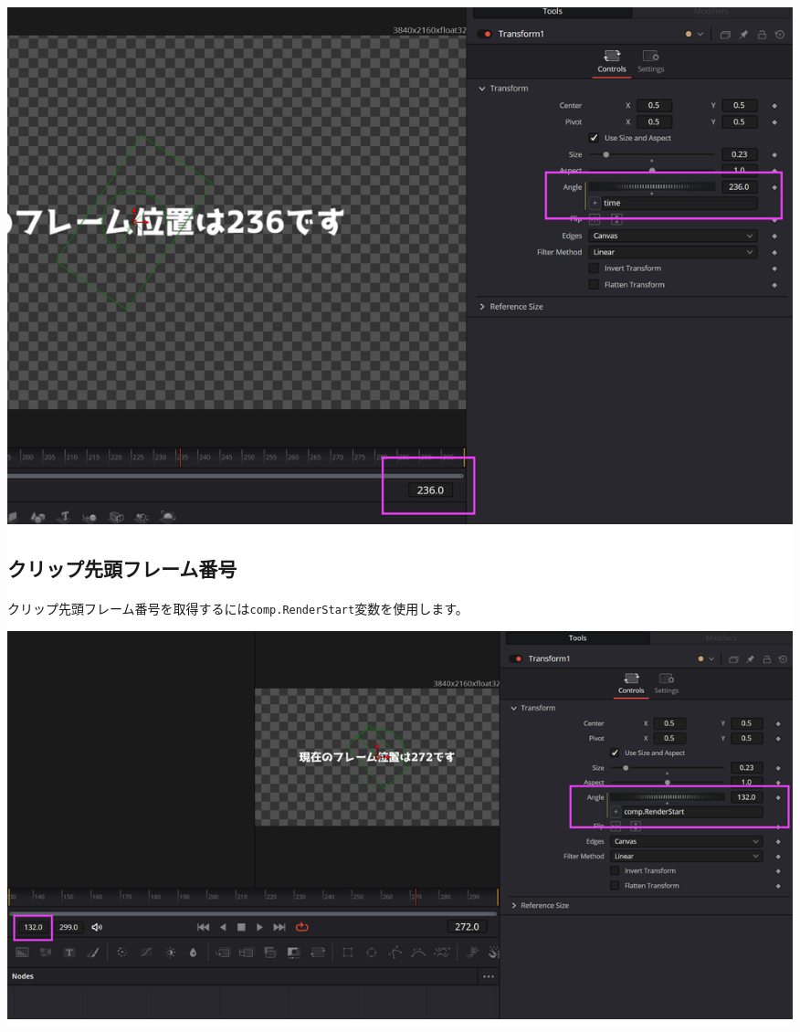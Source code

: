![String Join](/images/articles/expression/time.png)

## クリップ先頭フレーム番号

クリップ先頭フレーム番号を取得するには`comp.RenderStart`変数を使用します。

![Render Start](/images/articles/expression/render-start.png)

